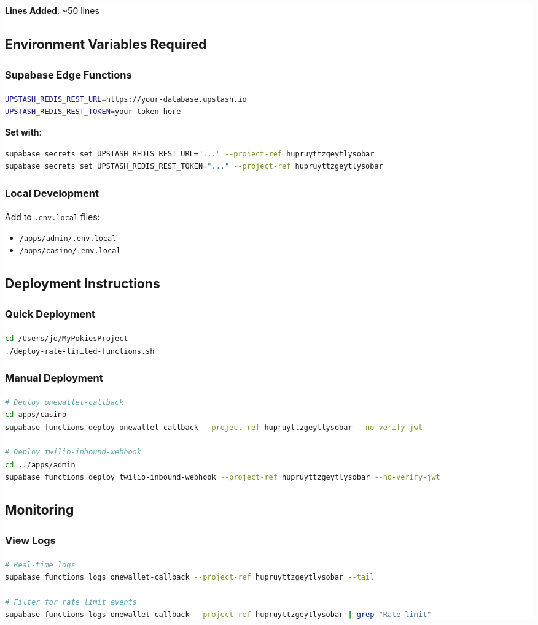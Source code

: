 **Lines Added**: ~50 lines

## Environment Variables Required

### Supabase Edge Functions

```bash
UPSTASH_REDIS_REST_URL=https://your-database.upstash.io
UPSTASH_REDIS_REST_TOKEN=your-token-here
```

**Set with**:
```bash
supabase secrets set UPSTASH_REDIS_REST_URL="..." --project-ref hupruyttzgeytlysobar
supabase secrets set UPSTASH_REDIS_REST_TOKEN="..." --project-ref hupruyttzgeytlysobar
```

### Local Development

Add to `.env.local` files:
- `/apps/admin/.env.local`
- `/apps/casino/.env.local`

## Deployment Instructions

### Quick Deployment

```bash
cd /Users/jo/MyPokiesProject
./deploy-rate-limited-functions.sh
```

### Manual Deployment

```bash
# Deploy onewallet-callback
cd apps/casino
supabase functions deploy onewallet-callback --project-ref hupruyttzgeytlysobar --no-verify-jwt

# Deploy twilio-inbound-webhook
cd ../apps/admin
supabase functions deploy twilio-inbound-webhook --project-ref hupruyttzgeytlysobar --no-verify-jwt
```

## Monitoring

### View Logs

```bash
# Real-time logs
supabase functions logs onewallet-callback --project-ref hupruyttzgeytlysobar --tail

# Filter for rate limit events
supabase functions logs onewallet-callback --project-ref hupruyttzgeytlysobar | grep "Rate limit"
```
